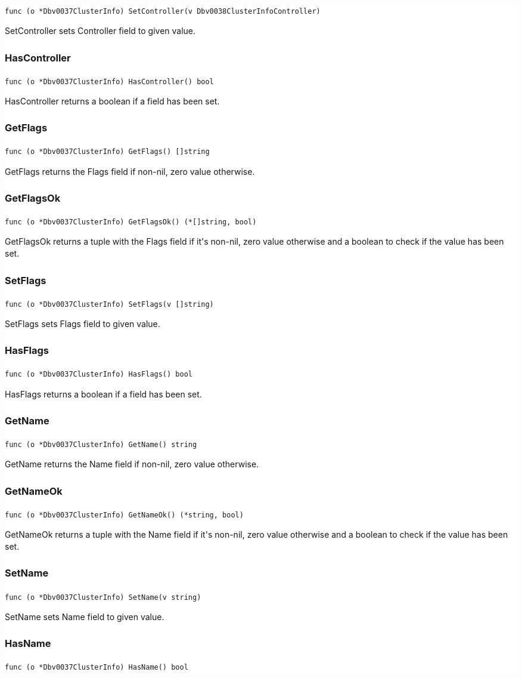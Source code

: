 `func (o *Dbv0037ClusterInfo) SetController(v Dbv0038ClusterInfoController)`

SetController sets Controller field to given value.

### HasController

`func (o *Dbv0037ClusterInfo) HasController() bool`

HasController returns a boolean if a field has been set.

### GetFlags

`func (o *Dbv0037ClusterInfo) GetFlags() []string`

GetFlags returns the Flags field if non-nil, zero value otherwise.

### GetFlagsOk

`func (o *Dbv0037ClusterInfo) GetFlagsOk() (*[]string, bool)`

GetFlagsOk returns a tuple with the Flags field if it's non-nil, zero value otherwise
and a boolean to check if the value has been set.

### SetFlags

`func (o *Dbv0037ClusterInfo) SetFlags(v []string)`

SetFlags sets Flags field to given value.

### HasFlags

`func (o *Dbv0037ClusterInfo) HasFlags() bool`

HasFlags returns a boolean if a field has been set.

### GetName

`func (o *Dbv0037ClusterInfo) GetName() string`

GetName returns the Name field if non-nil, zero value otherwise.

### GetNameOk

`func (o *Dbv0037ClusterInfo) GetNameOk() (*string, bool)`

GetNameOk returns a tuple with the Name field if it's non-nil, zero value otherwise
and a boolean to check if the value has been set.

### SetName

`func (o *Dbv0037ClusterInfo) SetName(v string)`

SetName sets Name field to given value.

### HasName

`func (o *Dbv0037ClusterInfo) HasName() bool`
